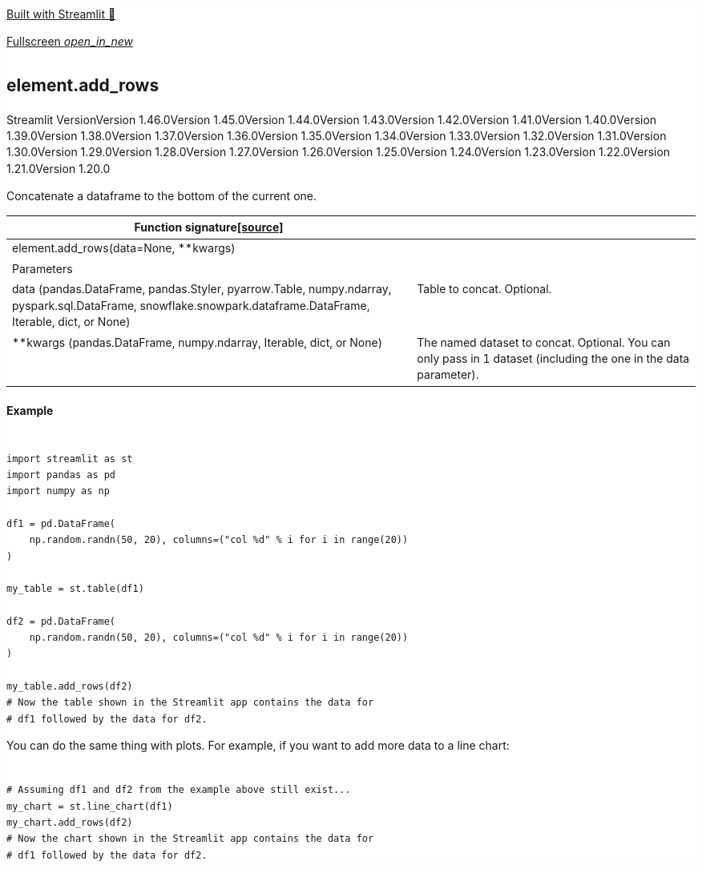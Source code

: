 [Built with Streamlit 🎈](https://streamlit.io)

[Fullscreen *open\_in\_new*](https://doc-line-chart2.streamlit.app//?utm_medium=oembed&)

element.add\_rows
-----------------

Streamlit VersionVersion 1.46.0Version 1.45.0Version 1.44.0Version 1.43.0Version 1.42.0Version 1.41.0Version 1.40.0Version 1.39.0Version 1.38.0Version 1.37.0Version 1.36.0Version 1.35.0Version 1.34.0Version 1.33.0Version 1.32.0Version 1.31.0Version 1.30.0Version 1.29.0Version 1.28.0Version 1.27.0Version 1.26.0Version 1.25.0Version 1.24.0Version 1.23.0Version 1.22.0Version 1.21.0Version 1.20.0

Concatenate a dataframe to the bottom of the current one.

| Function signature[[source]](https://github.com/streamlit/streamlit/blob/1.46.0/lib/streamlit/elements/arrow.py#L735 "View st.add_rows source code on GitHub") | |
| --- | --- |
| element.add\_rows(data=None, \*\*kwargs) | |
| Parameters | |
| data (pandas.DataFrame, pandas.Styler, pyarrow.Table, numpy.ndarray, pyspark.sql.DataFrame, snowflake.snowpark.dataframe.DataFrame, Iterable, dict, or None) | Table to concat. Optional. |
| \*\*kwargs (pandas.DataFrame, numpy.ndarray, Iterable, dict, or None) | The named dataset to concat. Optional. You can only pass in 1 dataset (including the one in the data parameter). |

#### Example

```

import streamlit as st
import pandas as pd
import numpy as np

df1 = pd.DataFrame(
    np.random.randn(50, 20), columns=("col %d" % i for i in range(20))
)

my_table = st.table(df1)

df2 = pd.DataFrame(
    np.random.randn(50, 20), columns=("col %d" % i for i in range(20))
)

my_table.add_rows(df2)
# Now the table shown in the Streamlit app contains the data for
# df1 followed by the data for df2.

```

You can do the same thing with plots. For example, if you want to add
more data to a line chart:

```

# Assuming df1 and df2 from the example above still exist...
my_chart = st.line_chart(df1)
my_chart.add_rows(df2)
# Now the chart shown in the Streamlit app contains the data for
# df1 followed by the data for df2.

```
